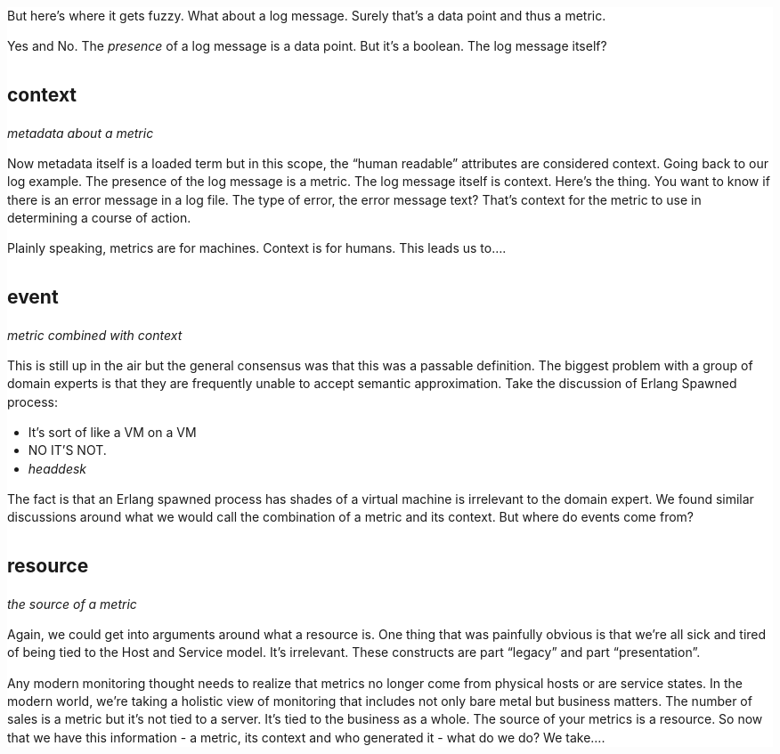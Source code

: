 But here’s where it gets fuzzy. What about a log message. Surely that’s a data point and thus a metric.

Yes and No. The *presence* of a log message is a data point. But it’s a boolean. The log message itself?

## context

*metadata about a metric*

Now metadata itself is a loaded term but in this scope, the “human
readable” attributes are considered context. Going back to our log
example. The presence of the log message is a metric. The log message
itself is context. Here’s the thing. You want to know if there is an
error message in a log file. The type of error, the error message text?
That’s context for the metric to use in determining a course of action.

Plainly speaking, metrics are for machines. Context is for humans. This
leads us to….

## event

*metric combined with context*

This is still up in the air but the general consensus was that this was
a passable definition. The biggest problem with a group of domain
experts is that they are frequently unable to accept semantic
approximation. Take the discussion of Erlang Spawned process:

-   It’s sort of like a VM on a VM
-   NO IT’S NOT.
-   *headdesk*

The fact is that an Erlang spawned process has shades of a virtual
machine is irrelevant to the domain expert. We found similar discussions
around what we would call the combination of a metric and its context.
But where do events come from?

## resource

*the source of a metric*

Again, we could get into arguments around what a resource is. One thing
that was painfully obvious is that we’re all sick and tired of being
tied to the Host and Service model. It’s irrelevant. These constructs
are part “legacy” and part “presentation”.

Any modern monitoring thought needs to realize that metrics no longer
come from physical hosts or are service states. In the modern world,
we’re taking a holistic view of monitoring that includes not only bare
metal but business matters. The number of sales is a metric but it’s not
tied to a server. It’s tied to the business as a whole. The source of
your metrics is a resource. So now that we have this information - a
metric, its context and who generated it - what do we do? We take….
